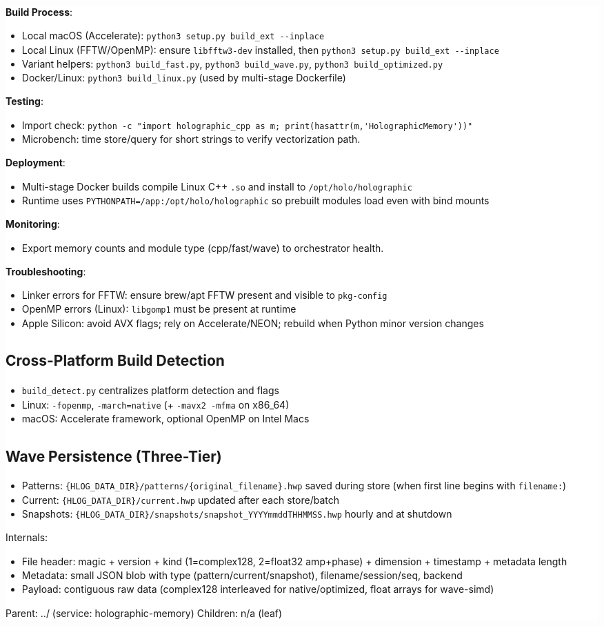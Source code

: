 **Build Process**:

- Local macOS (Accelerate): `python3 setup.py build_ext --inplace`
- Local Linux (FFTW/OpenMP): ensure `libfftw3-dev` installed, then `python3 setup.py build_ext --inplace`
- Variant helpers: `python3 build_fast.py`, `python3 build_wave.py`, `python3 build_optimized.py`
- Docker/Linux: `python3 build_linux.py` (used by multi-stage Dockerfile)

**Testing**:

- Import check: `python -c "import holographic_cpp as m; print(hasattr(m,'HolographicMemory'))"`
- Microbench: time store/query for short strings to verify vectorization path.

**Deployment**:

- Multi-stage Docker builds compile Linux C++ `.so` and install to `/opt/holo/holographic`
- Runtime uses `PYTHONPATH=/app:/opt/holo/holographic` so prebuilt modules load even with bind mounts

**Monitoring**:

- Export memory counts and module type (cpp/fast/wave) to orchestrator health.

**Troubleshooting**:

- Linker errors for FFTW: ensure brew/apt FFTW present and visible to `pkg-config`
- OpenMP errors (Linux): `libgomp1` must be present at runtime
- Apple Silicon: avoid AVX flags; rely on Accelerate/NEON; rebuild when Python minor version changes

## Cross-Platform Build Detection

- `build_detect.py` centralizes platform detection and flags
- Linux: `-fopenmp`, `-march=native` (+ `-mavx2 -mfma` on x86_64)
- macOS: Accelerate framework, optional OpenMP on Intel Macs

## Wave Persistence (Three-Tier)

- Patterns: `{HLOG_DATA_DIR}/patterns/{original_filename}.hwp` saved during store (when first line begins with `filename:`)
- Current: `{HLOG_DATA_DIR}/current.hwp` updated after each store/batch
- Snapshots: `{HLOG_DATA_DIR}/snapshots/snapshot_YYYYmmddTHHMMSS.hwp` hourly and at shutdown

Internals:

- File header: magic + version + kind (1=complex128, 2=float32 amp+phase) + dimension + timestamp + metadata length
- Metadata: small JSON blob with type (pattern/current/snapshot), filename/session/seq, backend
- Payload: contiguous raw data (complex128 interleaved for native/optimized, float arrays for wave-simd)

Parent: ../ (service: holographic-memory)
Children: n/a (leaf)
